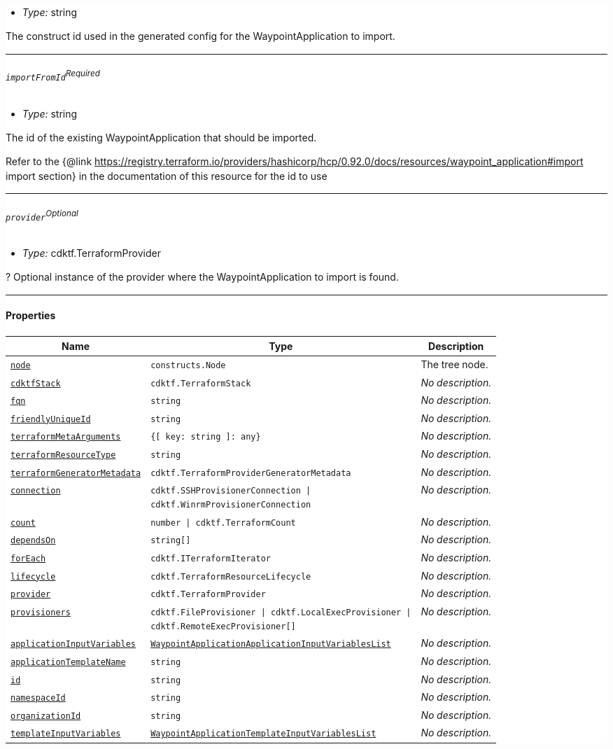 - *Type:* string

The construct id used in the generated config for the WaypointApplication to import.

---

###### `importFromId`<sup>Required</sup> <a name="importFromId" id="@cdktf/provider-hcp.waypointApplication.WaypointApplication.generateConfigForImport.parameter.importFromId"></a>

- *Type:* string

The id of the existing WaypointApplication that should be imported.

Refer to the {@link https://registry.terraform.io/providers/hashicorp/hcp/0.92.0/docs/resources/waypoint_application#import import section} in the documentation of this resource for the id to use

---

###### `provider`<sup>Optional</sup> <a name="provider" id="@cdktf/provider-hcp.waypointApplication.WaypointApplication.generateConfigForImport.parameter.provider"></a>

- *Type:* cdktf.TerraformProvider

? Optional instance of the provider where the WaypointApplication to import is found.

---

#### Properties <a name="Properties" id="Properties"></a>

| **Name** | **Type** | **Description** |
| --- | --- | --- |
| <code><a href="#@cdktf/provider-hcp.waypointApplication.WaypointApplication.property.node">node</a></code> | <code>constructs.Node</code> | The tree node. |
| <code><a href="#@cdktf/provider-hcp.waypointApplication.WaypointApplication.property.cdktfStack">cdktfStack</a></code> | <code>cdktf.TerraformStack</code> | *No description.* |
| <code><a href="#@cdktf/provider-hcp.waypointApplication.WaypointApplication.property.fqn">fqn</a></code> | <code>string</code> | *No description.* |
| <code><a href="#@cdktf/provider-hcp.waypointApplication.WaypointApplication.property.friendlyUniqueId">friendlyUniqueId</a></code> | <code>string</code> | *No description.* |
| <code><a href="#@cdktf/provider-hcp.waypointApplication.WaypointApplication.property.terraformMetaArguments">terraformMetaArguments</a></code> | <code>{[ key: string ]: any}</code> | *No description.* |
| <code><a href="#@cdktf/provider-hcp.waypointApplication.WaypointApplication.property.terraformResourceType">terraformResourceType</a></code> | <code>string</code> | *No description.* |
| <code><a href="#@cdktf/provider-hcp.waypointApplication.WaypointApplication.property.terraformGeneratorMetadata">terraformGeneratorMetadata</a></code> | <code>cdktf.TerraformProviderGeneratorMetadata</code> | *No description.* |
| <code><a href="#@cdktf/provider-hcp.waypointApplication.WaypointApplication.property.connection">connection</a></code> | <code>cdktf.SSHProvisionerConnection \| cdktf.WinrmProvisionerConnection</code> | *No description.* |
| <code><a href="#@cdktf/provider-hcp.waypointApplication.WaypointApplication.property.count">count</a></code> | <code>number \| cdktf.TerraformCount</code> | *No description.* |
| <code><a href="#@cdktf/provider-hcp.waypointApplication.WaypointApplication.property.dependsOn">dependsOn</a></code> | <code>string[]</code> | *No description.* |
| <code><a href="#@cdktf/provider-hcp.waypointApplication.WaypointApplication.property.forEach">forEach</a></code> | <code>cdktf.ITerraformIterator</code> | *No description.* |
| <code><a href="#@cdktf/provider-hcp.waypointApplication.WaypointApplication.property.lifecycle">lifecycle</a></code> | <code>cdktf.TerraformResourceLifecycle</code> | *No description.* |
| <code><a href="#@cdktf/provider-hcp.waypointApplication.WaypointApplication.property.provider">provider</a></code> | <code>cdktf.TerraformProvider</code> | *No description.* |
| <code><a href="#@cdktf/provider-hcp.waypointApplication.WaypointApplication.property.provisioners">provisioners</a></code> | <code>cdktf.FileProvisioner \| cdktf.LocalExecProvisioner \| cdktf.RemoteExecProvisioner[]</code> | *No description.* |
| <code><a href="#@cdktf/provider-hcp.waypointApplication.WaypointApplication.property.applicationInputVariables">applicationInputVariables</a></code> | <code><a href="#@cdktf/provider-hcp.waypointApplication.WaypointApplicationApplicationInputVariablesList">WaypointApplicationApplicationInputVariablesList</a></code> | *No description.* |
| <code><a href="#@cdktf/provider-hcp.waypointApplication.WaypointApplication.property.applicationTemplateName">applicationTemplateName</a></code> | <code>string</code> | *No description.* |
| <code><a href="#@cdktf/provider-hcp.waypointApplication.WaypointApplication.property.id">id</a></code> | <code>string</code> | *No description.* |
| <code><a href="#@cdktf/provider-hcp.waypointApplication.WaypointApplication.property.namespaceId">namespaceId</a></code> | <code>string</code> | *No description.* |
| <code><a href="#@cdktf/provider-hcp.waypointApplication.WaypointApplication.property.organizationId">organizationId</a></code> | <code>string</code> | *No description.* |
| <code><a href="#@cdktf/provider-hcp.waypointApplication.WaypointApplication.property.templateInputVariables">templateInputVariables</a></code> | <code><a href="#@cdktf/provider-hcp.waypointApplication.WaypointApplicationTemplateInputVariablesList">WaypointApplicationTemplateInputVariablesList</a></code> | *No description.* |